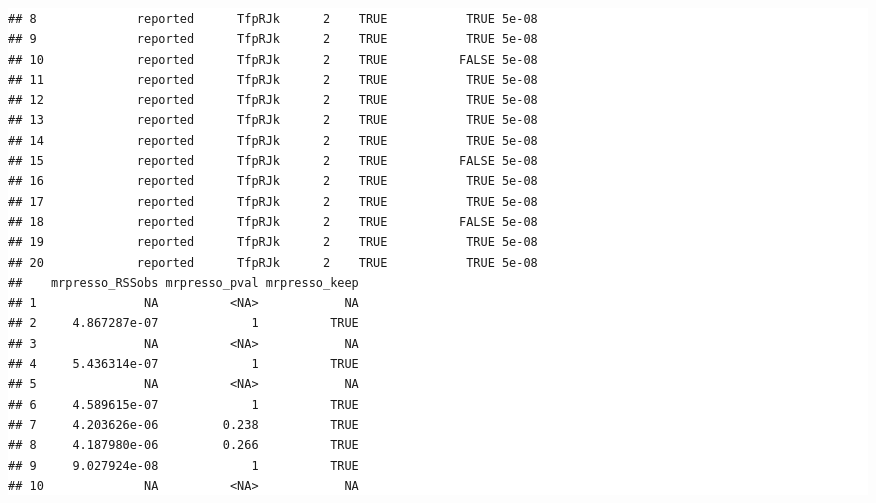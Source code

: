     ## 8              reported      TfpRJk      2    TRUE           TRUE 5e-08
    ## 9              reported      TfpRJk      2    TRUE           TRUE 5e-08
    ## 10             reported      TfpRJk      2    TRUE          FALSE 5e-08
    ## 11             reported      TfpRJk      2    TRUE           TRUE 5e-08
    ## 12             reported      TfpRJk      2    TRUE           TRUE 5e-08
    ## 13             reported      TfpRJk      2    TRUE           TRUE 5e-08
    ## 14             reported      TfpRJk      2    TRUE           TRUE 5e-08
    ## 15             reported      TfpRJk      2    TRUE          FALSE 5e-08
    ## 16             reported      TfpRJk      2    TRUE           TRUE 5e-08
    ## 17             reported      TfpRJk      2    TRUE           TRUE 5e-08
    ## 18             reported      TfpRJk      2    TRUE          FALSE 5e-08
    ## 19             reported      TfpRJk      2    TRUE           TRUE 5e-08
    ## 20             reported      TfpRJk      2    TRUE           TRUE 5e-08
    ##    mrpresso_RSSobs mrpresso_pval mrpresso_keep
    ## 1               NA          <NA>            NA
    ## 2     4.867287e-07             1          TRUE
    ## 3               NA          <NA>            NA
    ## 4     5.436314e-07             1          TRUE
    ## 5               NA          <NA>            NA
    ## 6     4.589615e-07             1          TRUE
    ## 7     4.203626e-06         0.238          TRUE
    ## 8     4.187980e-06         0.266          TRUE
    ## 9     9.027924e-08             1          TRUE
    ## 10              NA          <NA>            NA